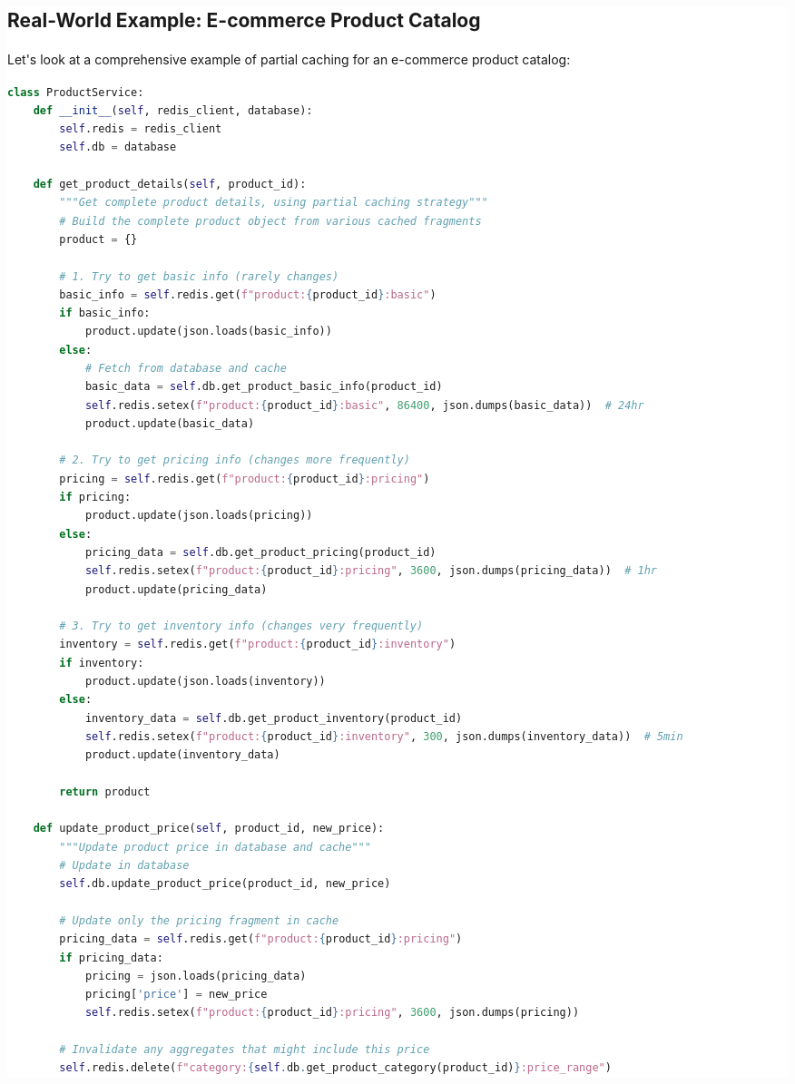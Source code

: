 ## Real-World Example: E-commerce Product Catalog

Let's look at a comprehensive example of partial caching for an e-commerce product catalog:

```python
class ProductService:
    def __init__(self, redis_client, database):
        self.redis = redis_client
        self.db = database
  
    def get_product_details(self, product_id):
        """Get complete product details, using partial caching strategy"""
        # Build the complete product object from various cached fragments
        product = {}
      
        # 1. Try to get basic info (rarely changes)
        basic_info = self.redis.get(f"product:{product_id}:basic")
        if basic_info:
            product.update(json.loads(basic_info))
        else:
            # Fetch from database and cache
            basic_data = self.db.get_product_basic_info(product_id)
            self.redis.setex(f"product:{product_id}:basic", 86400, json.dumps(basic_data))  # 24hr
            product.update(basic_data)
      
        # 2. Try to get pricing info (changes more frequently)
        pricing = self.redis.get(f"product:{product_id}:pricing")
        if pricing:
            product.update(json.loads(pricing))
        else:
            pricing_data = self.db.get_product_pricing(product_id)
            self.redis.setex(f"product:{product_id}:pricing", 3600, json.dumps(pricing_data))  # 1hr
            product.update(pricing_data)
      
        # 3. Try to get inventory info (changes very frequently)
        inventory = self.redis.get(f"product:{product_id}:inventory")
        if inventory:
            product.update(json.loads(inventory))
        else:
            inventory_data = self.db.get_product_inventory(product_id)
            self.redis.setex(f"product:{product_id}:inventory", 300, json.dumps(inventory_data))  # 5min
            product.update(inventory_data)
      
        return product
  
    def update_product_price(self, product_id, new_price):
        """Update product price in database and cache"""
        # Update in database
        self.db.update_product_price(product_id, new_price)
      
        # Update only the pricing fragment in cache
        pricing_data = self.redis.get(f"product:{product_id}:pricing")
        if pricing_data:
            pricing = json.loads(pricing_data)
            pricing['price'] = new_price
            self.redis.setex(f"product:{product_id}:pricing", 3600, json.dumps(pricing))
      
        # Invalidate any aggregates that might include this price
        self.redis.delete(f"category:{self.db.get_product_category(product_id)}:price_range")
```
